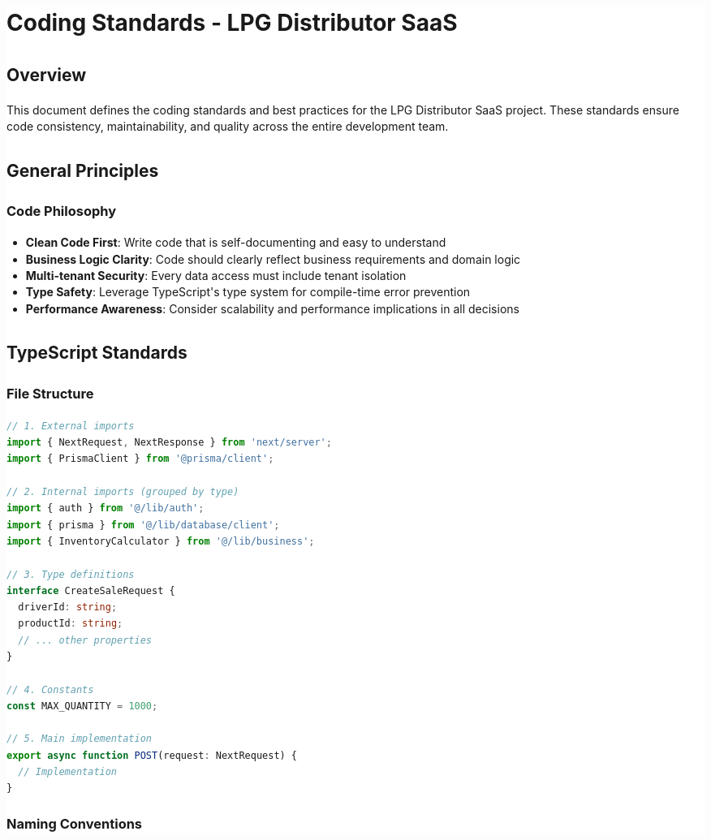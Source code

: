 # Coding Standards - LPG Distributor SaaS

## Overview

This document defines the coding standards and best practices for the LPG Distributor SaaS project. These standards ensure code consistency, maintainability, and quality across the entire development team.

## General Principles

### Code Philosophy

- **Clean Code First**: Write code that is self-documenting and easy to understand
- **Business Logic Clarity**: Code should clearly reflect business requirements and domain logic
- **Multi-tenant Security**: Every data access must include tenant isolation
- **Type Safety**: Leverage TypeScript's type system for compile-time error prevention
- **Performance Awareness**: Consider scalability and performance implications in all decisions

## TypeScript Standards

### File Structure

```typescript
// 1. External imports
import { NextRequest, NextResponse } from 'next/server';
import { PrismaClient } from '@prisma/client';

// 2. Internal imports (grouped by type)
import { auth } from '@/lib/auth';
import { prisma } from '@/lib/database/client';
import { InventoryCalculator } from '@/lib/business';

// 3. Type definitions
interface CreateSaleRequest {
  driverId: string;
  productId: string;
  // ... other properties
}

// 4. Constants
const MAX_QUANTITY = 1000;

// 5. Main implementation
export async function POST(request: NextRequest) {
  // Implementation
}
```

### Naming Conventions
